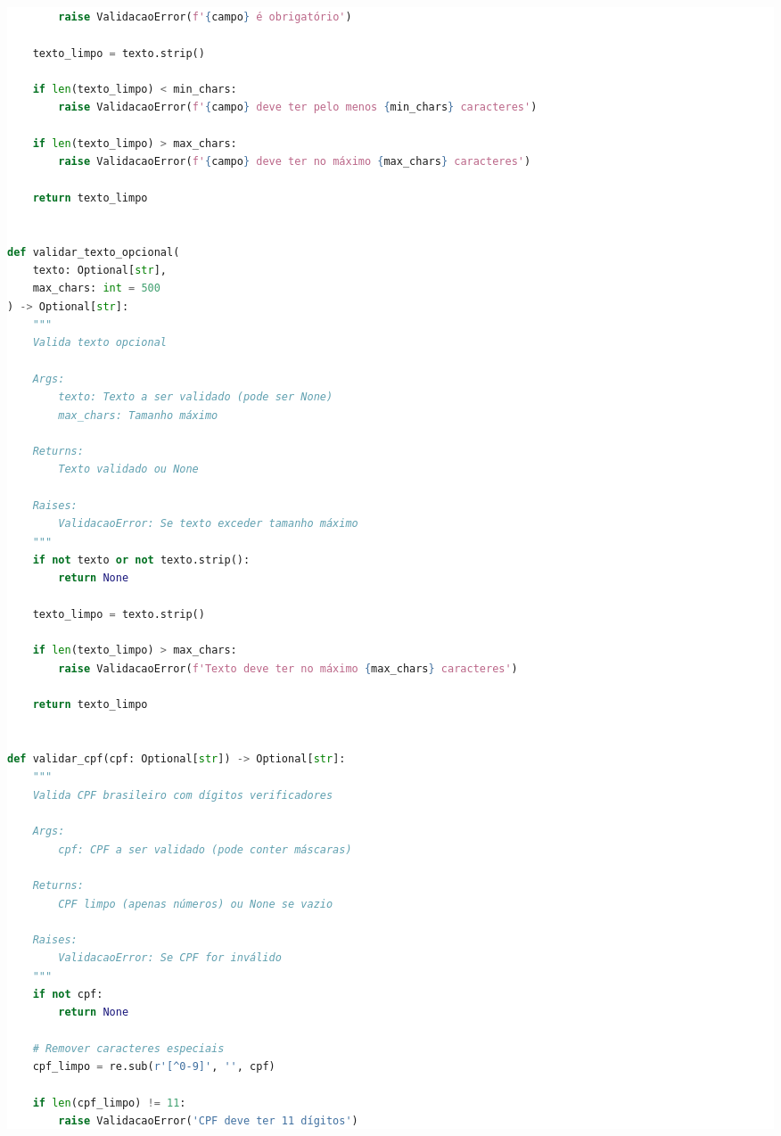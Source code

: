 ```python
        raise ValidacaoError(f'{campo} é obrigatório')

    texto_limpo = texto.strip()

    if len(texto_limpo) < min_chars:
        raise ValidacaoError(f'{campo} deve ter pelo menos {min_chars} caracteres')

    if len(texto_limpo) > max_chars:
        raise ValidacaoError(f'{campo} deve ter no máximo {max_chars} caracteres')

    return texto_limpo


def validar_texto_opcional(
    texto: Optional[str],
    max_chars: int = 500
) -> Optional[str]:
    """
    Valida texto opcional

    Args:
        texto: Texto a ser validado (pode ser None)
        max_chars: Tamanho máximo

    Returns:
        Texto validado ou None

    Raises:
        ValidacaoError: Se texto exceder tamanho máximo
    """
    if not texto or not texto.strip():
        return None

    texto_limpo = texto.strip()

    if len(texto_limpo) > max_chars:
        raise ValidacaoError(f'Texto deve ter no máximo {max_chars} caracteres')

    return texto_limpo


def validar_cpf(cpf: Optional[str]) -> Optional[str]:
    """
    Valida CPF brasileiro com dígitos verificadores

    Args:
        cpf: CPF a ser validado (pode conter máscaras)

    Returns:
        CPF limpo (apenas números) ou None se vazio

    Raises:
        ValidacaoError: Se CPF for inválido
    """
    if not cpf:
        return None

    # Remover caracteres especiais
    cpf_limpo = re.sub(r'[^0-9]', '', cpf)

    if len(cpf_limpo) != 11:
        raise ValidacaoError('CPF deve ter 11 dígitos')

```